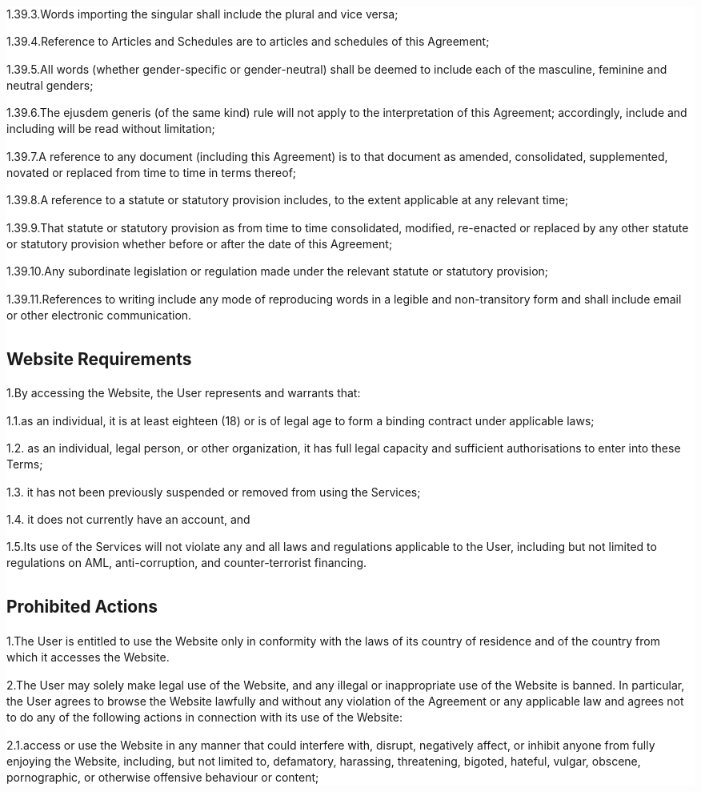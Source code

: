 1.39.3.Words importing the singular shall include the plural and vice versa;

1.39.4.Reference to Articles and Schedules are to articles and schedules of this Agreement;

1.39.5.All words (whether gender-specific or gender-neutral) shall be deemed to include each of the masculine, feminine and neutral genders;

1.39.6.The ejusdem generis (of the same kind) rule will not apply to the interpretation of this Agreement; accordingly, include and including will be read without limitation;

1.39.7.A reference to any document (including this Agreement) is to that document as amended, consolidated, supplemented, novated or replaced from time to time in terms thereof;

1.39.8.A reference to a statute or statutory provision includes, to the extent applicable at any relevant time;

1.39.9.That statute or statutory provision as from time to time consolidated, modified, re-enacted or replaced by any other statute or statutory provision whether before or after the date of this Agreement;

1.39.10.Any subordinate legislation or regulation made under the relevant statute or statutory provision;

1.39.11.References to writing include any mode of reproducing words in a legible and non-transitory form and shall include email or other electronic communication.

## Website Requirements
1.By accessing the Website, the User represents and warrants that:

1.1.as an individual, it is at least eighteen (18) or is of legal age to form a binding contract under applicable laws;

1.2. as an individual, legal person, or other organization, it has full legal capacity and sufficient authorisations to enter into these Terms;

1.3. it has not been previously suspended or removed from using the Services;

1.4. it does not currently have an account, and

1.5.Its use of the Services will not violate any and all laws and regulations applicable to the User, including but not limited to regulations on AML, anti-corruption, and counter-terrorist financing.

## Prohibited Actions
1.The User is entitled to use the Website only in conformity with the laws of its country of residence and of the country from which it accesses the Website.

2.The User may solely make legal use of the Website, and any illegal or inappropriate use of the Website is banned. In particular, the User agrees to browse the Website lawfully and without any violation of the Agreement or any applicable law and agrees not to do any of the following actions in connection with its use of the Website:

2.1.access or use the Website in any manner that could interfere with, disrupt, negatively affect, or inhibit anyone from fully enjoying the Website, including, but not limited to, defamatory, harassing, threatening, bigoted, hateful, vulgar, obscene, pornographic, or otherwise offensive behaviour or content;
